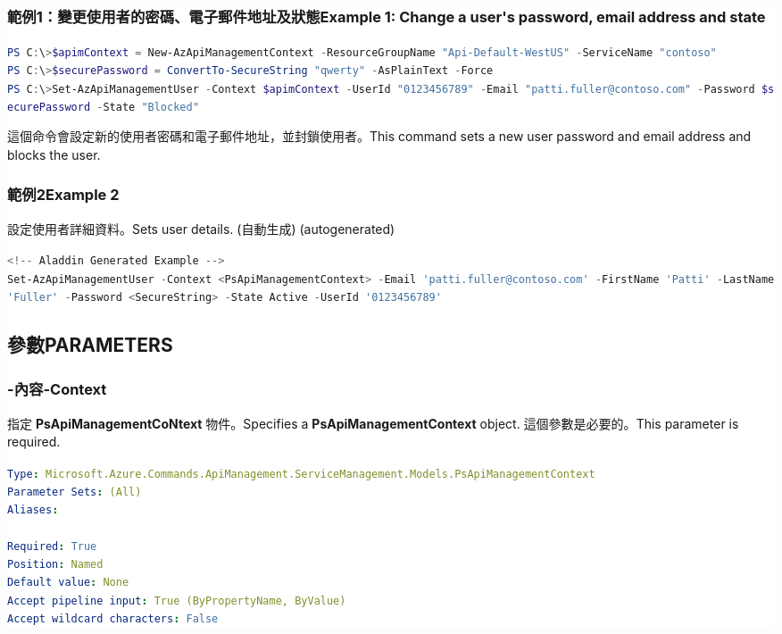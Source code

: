 ### <span data-ttu-id="aa706-108">範例1：變更使用者的密碼、電子郵件地址及狀態</span><span class="sxs-lookup"><span data-stu-id="aa706-108">Example 1: Change a user's password, email address and state</span></span>
```powershell
PS C:\>$apimContext = New-AzApiManagementContext -ResourceGroupName "Api-Default-WestUS" -ServiceName "contoso"
PS C:\>$securePassword = ConvertTo-SecureString "qwerty" -AsPlainText -Force
PS C:\>Set-AzApiManagementUser -Context $apimContext -UserId "0123456789" -Email "patti.fuller@contoso.com" -Password $securePassword -State "Blocked"
```

<span data-ttu-id="aa706-109">這個命令會設定新的使用者密碼和電子郵件地址，並封鎖使用者。</span><span class="sxs-lookup"><span data-stu-id="aa706-109">This command sets a new user password and email address and blocks the user.</span></span>

### <span data-ttu-id="aa706-110">範例2</span><span class="sxs-lookup"><span data-stu-id="aa706-110">Example 2</span></span>

<span data-ttu-id="aa706-111">設定使用者詳細資料。</span><span class="sxs-lookup"><span data-stu-id="aa706-111">Sets user details.</span></span> <span data-ttu-id="aa706-112"> (自動生成) </span><span class="sxs-lookup"><span data-stu-id="aa706-112">(autogenerated)</span></span>

```powershell
<!-- Aladdin Generated Example --> 
Set-AzApiManagementUser -Context <PsApiManagementContext> -Email 'patti.fuller@contoso.com' -FirstName 'Patti' -LastName 'Fuller' -Password <SecureString> -State Active -UserId '0123456789'
```

## <span data-ttu-id="aa706-113">參數</span><span class="sxs-lookup"><span data-stu-id="aa706-113">PARAMETERS</span></span>

### <span data-ttu-id="aa706-114">-內容</span><span class="sxs-lookup"><span data-stu-id="aa706-114">-Context</span></span>
<span data-ttu-id="aa706-115">指定 **PsApiManagementCoNtext** 物件。</span><span class="sxs-lookup"><span data-stu-id="aa706-115">Specifies a **PsApiManagementContext** object.</span></span>
<span data-ttu-id="aa706-116">這個參數是必要的。</span><span class="sxs-lookup"><span data-stu-id="aa706-116">This parameter is required.</span></span>

```yaml
Type: Microsoft.Azure.Commands.ApiManagement.ServiceManagement.Models.PsApiManagementContext
Parameter Sets: (All)
Aliases:

Required: True
Position: Named
Default value: None
Accept pipeline input: True (ByPropertyName, ByValue)
Accept wildcard characters: False
```
